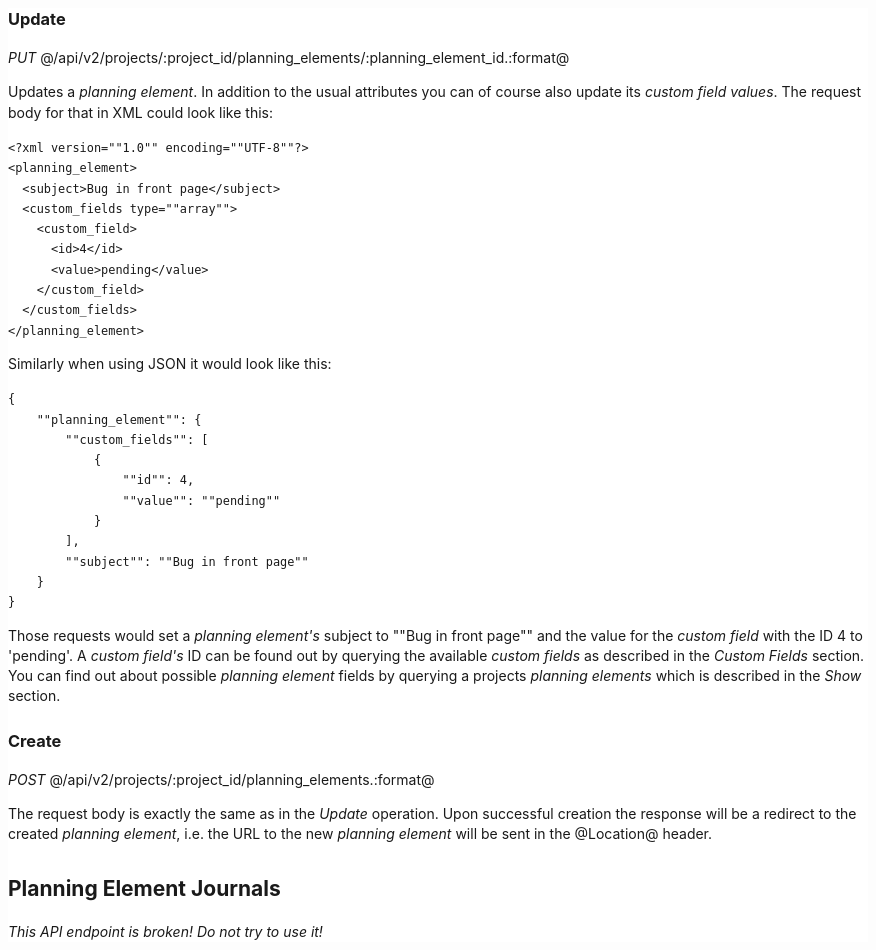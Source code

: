### Update

_PUT_ @/api/v2/projects/:project_id/planning_elements/:planning_element_id.:format@

Updates a _planning element_. In addition to the usual attributes you can of course also update its _custom field values_. The request body for that in XML could look like this:

```
<?xml version=""1.0"" encoding=""UTF-8""?>
<planning_element>
  <subject>Bug in front page</subject>
  <custom_fields type=""array"">
    <custom_field>
      <id>4</id>
      <value>pending</value>
    </custom_field>
  </custom_fields>
</planning_element>
```

Similarly when using JSON it would look like this:

```
{
    ""planning_element"": {
        ""custom_fields"": [
            {
                ""id"": 4,
                ""value"": ""pending""
            }
        ],
        ""subject"": ""Bug in front page""
    }
}
```

Those requests would set a _planning element's_ subject to ""Bug in front page"" and the value for the _custom field_ with the ID 4 to 'pending'.
A _custom field's_ ID can be found out by querying the available _custom fields_ as described in the _Custom Fields_ section.
You can find out about possible _planning element_ fields by querying a projects _planning elements_ which is described in the _Show_ section.

### Create

_POST_ @/api/v2/projects/:project_id/planning_elements.:format@

The request body is exactly the same as in the _Update_ operation.
Upon successful creation the response will be a redirect to the created _planning element_,
i.e. the URL to the new _planning element_ will be sent in the @Location@ header.

## Planning Element Journals

*This API endpoint is broken!* _Do not try to use it!_
